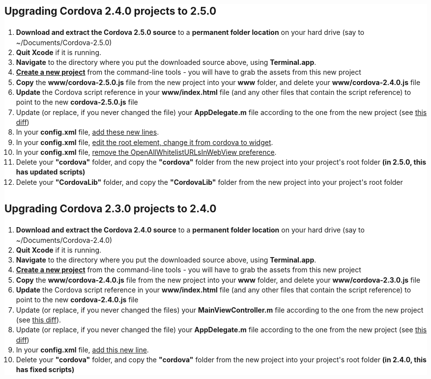 ## Upgrading Cordova 2.4.0 projects to 2.5.0 ##

1. **Download and extract the Cordova 2.5.0 source** to a **permanent folder location** on your hard drive (say to ~/Documents/Cordova-2.5.0)
2. **Quit Xcode** if it is running.
3. **Navigate** to the directory where you put the downloaded source above, using **Terminal.app**.
4. [**Create a new project**](guide_command-line_index.md.html#Command-Line%20Usage_ios) from the command-line tools - you will have to grab the assets from this new project
5. **Copy** the **www/cordova-2.5.0.js** file from the new project into your **www** folder, and delete your **www/cordova-2.4.0.js** file
6. **Update** the Cordova script reference in your **www/index.html** file (and any other files that contain the script reference) to point to the new **cordova-2.5.0.js** file
7. Update (or replace, if you never changed the file) your **AppDelegate.m** file according to the one from the new project (see [this diff](https://git-wip-us.apache.org/repos/asf?p=cordova-ios.git;a=blobdiff;f=bin/templates/project/__TESTING__/Classes/AppDelegate.m;h=318f79326176be8f16ebc93bad85dd745f4205b6;hp=6dc7bfc84f0ecede4cc43d2a3256ef7c5383b9fe;hb=4001ae13fcb1fcbe73168327630fbc0ce44703d0;hpb=299a324e8c30065fc4511c1fe59c6515d4842f09))
8. In your **config.xml** file, [add these new lines](https://git-wip-us.apache.org/repos/asf?p=cordova-ios.git;a=blobdiff;f=bin/templates/project/__TESTING__/config.xml;h=903944c4b1e58575295c820e154be2f5f09e6314;hp=721c734120b13004a4a543ee25f4287e541f34be;hb=ae467249b4a256bd31ee89aea7a06f4f2316b8ac;hpb=9e39f7ef8096fb15b38121ab0e245a3a958d9cbb).
9. In your **config.xml** file, [edit the root element, change it from cordova to widget](https://git-wip-us.apache.org/repos/asf?p=cordova-ios.git;a=blobdiff;f=bin/templates/project/__TESTING__/config.xml;h=64e71636f5dd79fa0978a97b9ff5aa3860a493f5;hp=d8579352dfb21c14e5748e09b2cf3f4396450163;hb=0e711f8d09377a7ac10ff6be4ec17d22cdbee88d;hpb=57c3c082ed9be41c0588d0d63a1d2bfcd2ed878c).
10. In your **config.xml** file, [remove the OpenAllWhitelistURLsInWebView preference](https://git-wip-us.apache.org/repos/asf?p=cordova-ios.git;a=blobdiff;f=bin/templates/project/__TESTING__/config.xml;h=721c734120b13004a4a543ee25f4287e541f34be;hp=7d67508b70914aa921a16e79f79c00512502a8b6;hb=187bf21b308551bfb4b98b1a5e11edf04f699791;hpb=03b8854bdf039bcefbe0212db937abd81ac675e4).
11. Delete your **"cordova"** folder, and copy the **"cordova"** folder from the new project into your project's root folder **(in 2.5.0, this has updated scripts)**
12. Delete your **"CordovaLib"** folder, and copy the **"CordovaLib"** folder from the new project into your project's root folder

## Upgrading Cordova 2.3.0 projects to 2.4.0 ##

1. **Download and extract the Cordova 2.4.0 source** to a **permanent folder location** on your hard drive (say to ~/Documents/Cordova-2.4.0)
2. **Quit Xcode** if it is running.
3. **Navigate** to the directory where you put the downloaded source above, using **Terminal.app**.
4. [**Create a new project**](guide_command-line_index.md.html#Command-Line%20Usage_ios) from the command-line tools - you will have to grab the assets from this new project
5. **Copy** the **www/cordova-2.4.0.js** file from the new project into your **www** folder, and delete your **www/cordova-2.3.0.js** file
6. **Update** the Cordova script reference in your **www/index.html** file (and any other files that contain the script reference) to point to the new **cordova-2.4.0.js** file
7. Update (or replace, if you never changed the files) your **MainViewController.m** file according to the one from the new project (see [this diff](https://git-wip-us.apache.org/repos/asf?p=cordova-ios.git;a=blobdiff;f=bin/templates/project/__TESTING__/Classes/MainViewController.m;h=5f9eeac15c2437cd02a6eb5835b48374e9b94100;hp=89da1082d06ba5e5d0dffc5b2e75a3a06d5c2aa6;hb=b4a2e4ae0445ba7aec788090dce9b822d67edfd8;hpb=a484850f4610e73c7b20cd429a7794ba829ec997)).
8. Update (or replace, if you never changed the file) your **AppDelegate.m** file according to the one from the new project (see [this diff](https://git-wip-us.apache.org/repos/asf?p=cordova-ios.git;a=blobdiff;f=bin/templates/project/__TESTING__/Classes/AppDelegate.m;h=6dc7bfc84f0ecede4cc43d2a3256ef7c5383b9fe;hp=1ca3dafeb354c4442b7e149da4f281675aa6b740;hb=6749c17640c5fed8a7d3a0b9cca204b89a855baa;hpb=deabeeb6fcb35bac9360b053c8bf902b45e6de4d))
9. In your **config.xml** file, [add this new line](https://git-wip-us.apache.org/repos/asf?p=cordova-ios.git;a=blobdiff;f=bin/templates/project/__TESTING__/config.xml;h=7d67508b70914aa921a16e79f79c00512502a8b6;hp=337d38da6f40c7432b0bce05aa3281d797eec40a;hb=6749c17640c5fed8a7d3a0b9cca204b89a855baa;hpb=deabeeb6fcb35bac9360b053c8bf902b45e6de4d).
10. Delete your **"cordova"** folder, and copy the **"cordova"** folder from the new project into your project's root folder **(in 2.4.0, this has fixed scripts)**
